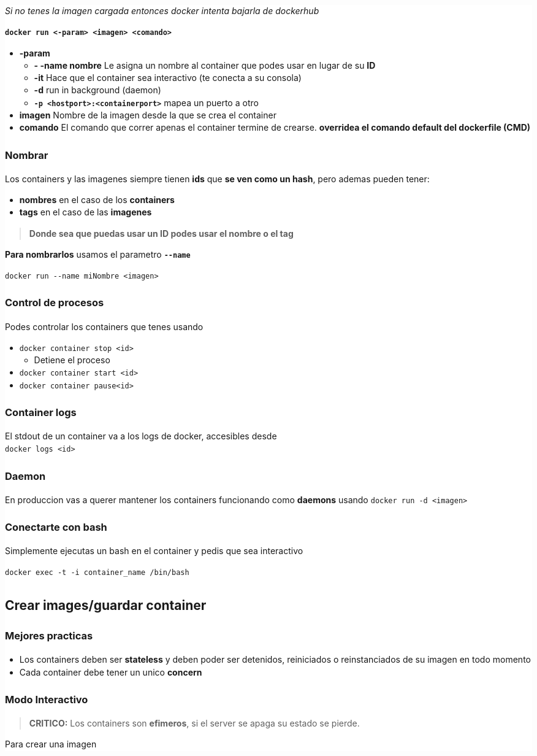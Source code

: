 <em>Si no tenes la imagen cargada entonces docker intenta bajarla de dockerhub</em></p>
<p><strong><code>docker run &lt;-param&gt; &lt;imagen&gt; &lt;comando&gt;</code></strong></p>
<ul>
<li><strong>-param</strong>
<ul>
<li><strong>- -name nombre</strong> Le asigna un nombre al container que podes usar en lugar de su <strong>ID</strong></li>
<li><strong>-it</strong> Hace que el container sea interactivo (te conecta a su consola)</li>
<li><strong>-d</strong> run in background (daemon)</li>
<li><strong><code>-p &lt;hostport&gt;:&lt;containerport&gt;</code></strong> mapea un puerto a otro</li>
</ul>
</li>
<li><strong>imagen</strong> Nombre de la imagen desde la que se crea el container</li>
<li><strong>comando</strong> El comando que correr apenas el container termine de crearse. <strong>overridea el comando default del dockerfile (CMD)</strong></li>
</ul>
<h3 id="nombrar">Nombrar</h3>
<p>Los containers y las imagenes siempre tienen <strong>ids</strong> que <strong>se ven como un hash</strong>, pero ademas  pueden tener:</p>
<ul>
<li><strong>nombres</strong> en el caso de los <strong>containers</strong></li>
<li><strong>tags</strong> en el caso de las <strong>imagenes</strong></li>
</ul>
<blockquote>
<p><strong>Donde sea que puedas usar un ID podes usar el nombre o el tag</strong></p>
</blockquote>
<p><strong>Para nombrarlos</strong> usamos el parametro <strong><code>--name</code></strong></p>
<pre><code>docker run --name miNombre &lt;imagen&gt; 
</code></pre>
<h3 id="control-de-procesos">Control de procesos</h3>
<p>Podes controlar los containers que tenes usando</p>
<ul>
<li><code>docker container stop &lt;id&gt;</code>
<ul>
<li>Detiene el proceso</li>
</ul>
</li>
<li><code>docker container start &lt;id&gt;</code></li>
<li><code>docker container pause&lt;id&gt;</code></li>
</ul>
<h3 id="container-logs">Container logs</h3>
<p>El stdout de un container va a los logs de docker, accesibles desde<br>
<code>docker logs &lt;id&gt;</code></p>
<h3 id="daemon">Daemon</h3>
<p>En produccion vas a querer mantener los containers funcionando como <strong>daemons</strong> usando  <code>docker run -d &lt;imagen&gt;</code></p>
<h3 id="conectarte-con-bash">Conectarte con bash</h3>
<p>Simplemente ejecutas un bash en el container y pedis que sea interactivo</p>
<pre><code>docker exec -t -i container_name /bin/bash
</code></pre>
<h2 id="crear-imagesguardar-container">Crear images/guardar container</h2>
<h3 id="mejores-practicas">Mejores practicas</h3>
<ul>
<li>Los containers deben ser <strong>stateless</strong> y deben poder ser detenidos, reiniciados o reinstanciados de su imagen en todo momento</li>
<li>Cada container debe tener un unico <strong>concern</strong></li>
</ul>
<h3 id="modo-interactivo">Modo Interactivo</h3>
<blockquote>
<p><strong>CRITICO:</strong> Los containers son <strong>efimeros</strong>, si el server se apaga su estado se pierde.</p>
</blockquote>
<p>Para crear una imagen</p>